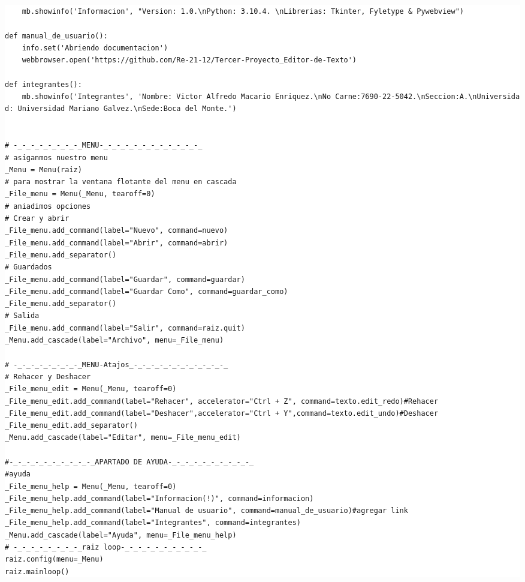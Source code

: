~~~
    mb.showinfo('Informacion', "Version: 1.0.\nPython: 3.10.4. \nLibrerias: Tkinter, Fyletype & Pywebview")
        
def manual_de_usuario():
    info.set('Abriendo documentacion')
    webbrowser.open('https://github.com/Re-21-12/Tercer-Proyecto_Editor-de-Texto')

def integrantes():
    mb.showinfo('Integrantes', 'Nombre: Victor Alfredo Macario Enriquez.\nNo Carne:7690-22-5042.\nSeccion:A.\nUniversidad: Universidad Mariano Galvez.\nSede:Boca del Monte.')
    
    
# -_-_-_-_-_-_-_-_MENU-_-_-_-_-_-_-_-_-_-_-_-_
# asiganmos nuestro menu
_Menu = Menu(raiz)
# para mostrar la ventana flotante del menu en cascada
_File_menu = Menu(_Menu, tearoff=0)
# aniadimos opciones
# Crear y abrir
_File_menu.add_command(label="Nuevo", command=nuevo)
_File_menu.add_command(label="Abrir", command=abrir)
_File_menu.add_separator()
# Guardados
_File_menu.add_command(label="Guardar", command=guardar)
_File_menu.add_command(label="Guardar Como", command=guardar_como)
_File_menu.add_separator()
# Salida
_File_menu.add_command(label="Salir", command=raiz.quit)
_Menu.add_cascade(label="Archivo", menu=_File_menu)

# -_-_-_-_-_-_-_-_MENU-Atajos_-_-_-_-_-_-_-_-_-_-_-_
# Rehacer y Deshacer
_File_menu_edit = Menu(_Menu, tearoff=0)
_File_menu_edit.add_command(label="Rehacer", accelerator="Ctrl + Z", command=texto.edit_redo)#Rehacer
_File_menu_edit.add_command(label="Deshacer",accelerator="Ctrl + Y",command=texto.edit_undo)#Deshacer 
_File_menu_edit.add_separator()
_Menu.add_cascade(label="Editar", menu=_File_menu_edit)

#-_-_-_-_-_-_-_-_-_-_APARTADO DE AYUDA-_-_-_-_-_-_-_-_-_-_
#ayuda
_File_menu_help = Menu(_Menu, tearoff=0)
_File_menu_help.add_command(label="Informacion(!)", command=informacion)
_File_menu_help.add_command(label="Manual de usuario", command=manual_de_usuario)#agregar link
_File_menu_help.add_command(label="Integrantes", command=integrantes)
_Menu.add_cascade(label="Ayuda", menu=_File_menu_help)
# -_-_-_-_-_-_-_-_raiz loop-_-_-_-_-_-_-_-_-_-_
raiz.config(menu=_Menu)
raiz.mainloop()

~~~